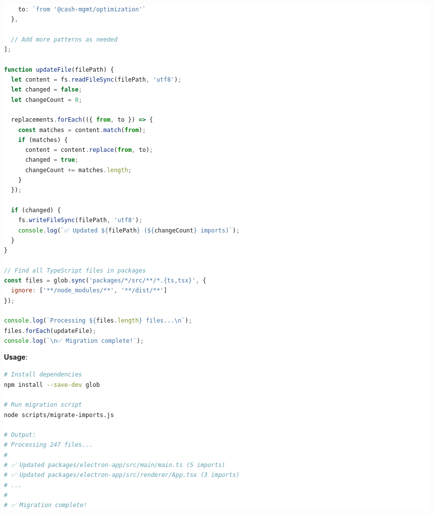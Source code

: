 ```javascript
    to: `from '@cash-mgmt/optimization'`
  },

  // Add more patterns as needed
];

function updateFile(filePath) {
  let content = fs.readFileSync(filePath, 'utf8');
  let changed = false;
  let changeCount = 0;

  replacements.forEach(({ from, to }) => {
    const matches = content.match(from);
    if (matches) {
      content = content.replace(from, to);
      changed = true;
      changeCount += matches.length;
    }
  });

  if (changed) {
    fs.writeFileSync(filePath, 'utf8');
    console.log(`✅ Updated ${filePath} (${changeCount} imports)`);
  }
}

// Find all TypeScript files in packages
const files = glob.sync('packages/*/src/**/*.{ts,tsx}', {
  ignore: ['**/node_modules/**', '**/dist/**']
});

console.log(`Processing ${files.length} files...\n`);
files.forEach(updateFile);
console.log(`\n✅ Migration complete!`);
```

**Usage**:
```bash
# Install dependencies
npm install --save-dev glob

# Run migration script
node scripts/migrate-imports.js

# Output:
# Processing 247 files...
#
# ✅ Updated packages/electron-app/src/main/main.ts (5 imports)
# ✅ Updated packages/electron-app/src/renderer/App.tsx (3 imports)
# ...
#
# ✅ Migration complete!
```
